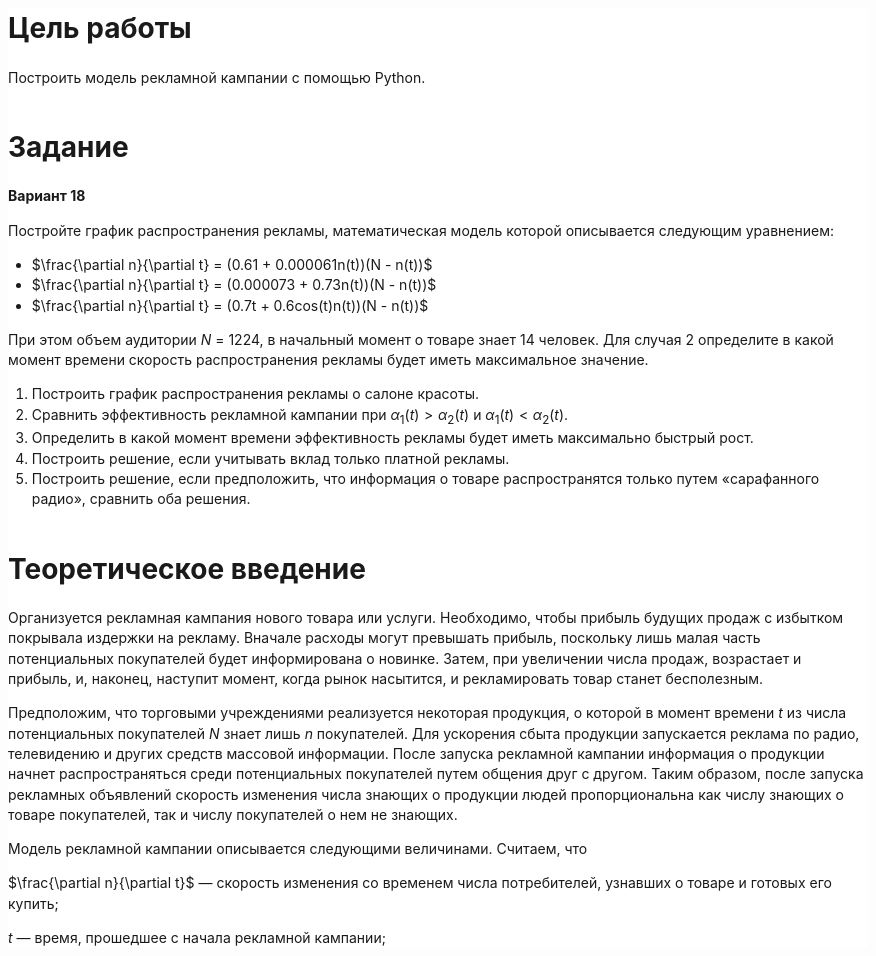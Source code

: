 
# Цель работы

Построить модель рекламной кампании с помощью Python.

# Задание

**Вариант 18**

Постройте график распространения рекламы, математическая модель которой описывается следующим уравнением:

- $\frac{\partial n}{\partial t} = (0.61 + 0.000061n(t))(N - n(t))$
- $\frac{\partial n}{\partial t} = (0.000073 + 0.73n(t))(N - n(t))$
- $\frac{\partial n}{\partial t} = (0.7t + 0.6cos(t)n(t))(N - n(t))$

При этом объем аудитории $N$ = 1224, в начальный момент о товаре знает 14 человек. Для случая 2 определите в какой момент времени скорость распространения 
рекламы будет иметь максимальное значение.

1. Построить график распространения рекламы о салоне красоты.
2. Сравнить эффективность рекламной кампании при $\alpha_1(t) > \alpha_2(t)$ и $\alpha_1(t) < \alpha_2(t)$.
3. Определить в какой момент времени эффективность рекламы будет иметь максимально быстрый рост.
4. Построить решение, если учитывать вклад только платной рекламы.
5. Построить решение, если предположить, что информация о товаре распространятся только путем «сарафанного радио», сравнить оба решения.

# Теоретическое введение

Организуется рекламная кампания нового товара или услуги. Необходимо, чтобы прибыль будущих продаж с избытком покрывала издержки на рекламу. Вначале расходы 
могут превышать прибыль, поскольку лишь малая часть потенциальных покупателей будет информирована о новинке. Затем, при увеличении числа продаж, возрастает 
и прибыль, и, наконец, наступит момент, когда рынок насытится, и рекламировать товар станет бесполезным.

Предположим, что торговыми учреждениями реализуется некоторая продукция, о которой в момент времени $t$ из числа потенциальных покупателей $N$ знает лишь 
$n$ покупателей. Для ускорения сбыта продукции запускается реклама по радио, телевидению и других средств массовой информации. После запуска рекламной 
кампании информация о продукции начнет распространяться среди потенциальных покупателей путем общения друг с другом. Таким образом, после запуска рекламных 
объявлений скорость изменения числа знающих о продукции людей пропорциональна как числу знающих о товаре покупателей, так и числу покупателей о нем не 
знающих.

Модель рекламной кампании описывается следующими величинами. Считаем, что

$\frac{\partial n}{\partial t}$ — скорость изменения со временем числа потребителей, узнавших о товаре и готовых его купить;

$t$ — время, прошедшее с начала рекламной кампании;
